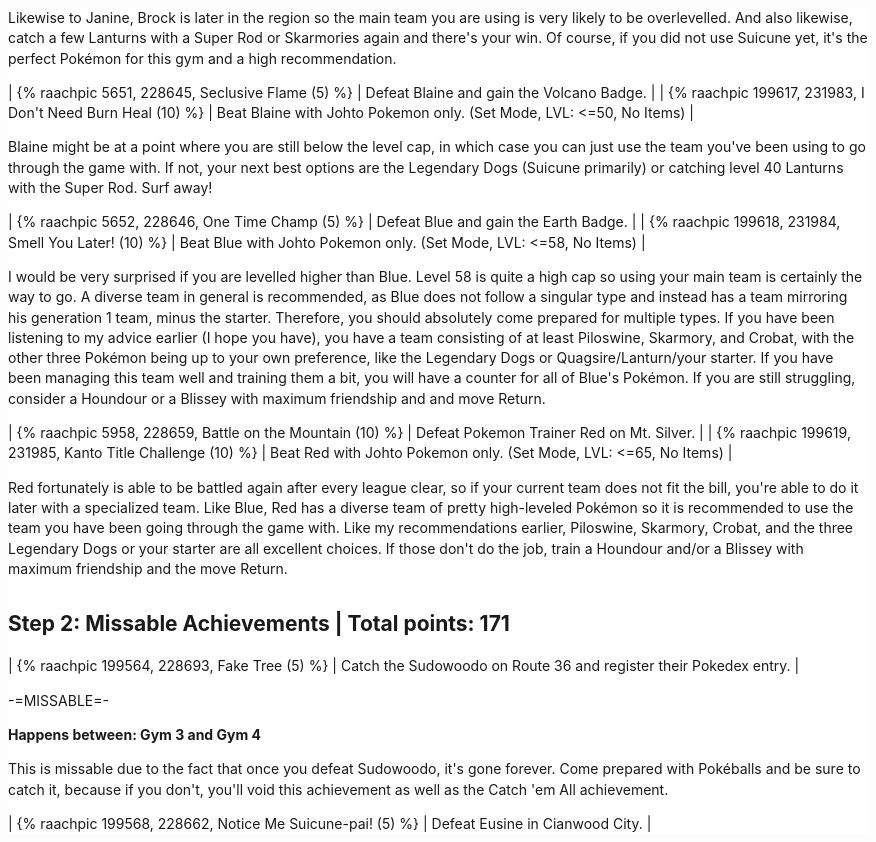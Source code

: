 Likewise to Janine, Brock is later in the region so the main team you are using is very likely to be overlevelled. And also likewise, catch a few Lanturns with a Super Rod or Skarmories again and there's your win. Of course, if you did not use Suicune yet, it's the perfect Pokémon for this gym and a high recommendation.

    
| {% raachpic 5651, 228645, Seclusive Flame (5) %} | Defeat Blaine and gain the Volcano Badge. |
| {% raachpic 199617, 231983, I Don't Need Burn Heal (10) %} | Beat Blaine with Johto Pokemon only. (Set Mode, LVL: <=50, No Items) |

Blaine might be at a point where you are still below the level cap, in which case you can just use the team you've been using to go through the game with. If not, your next best options are the Legendary Dogs (Suicune primarily) or catching level 40 Lanturns with the Super Rod. Surf away!

    
| {% raachpic 5652, 228646, One Time Champ (5) %} | Defeat Blue and gain the Earth Badge. |
| {% raachpic 199618, 231984, Smell You Later! (10) %} | Beat Blue with Johto Pokemon only. (Set Mode, LVL: <=58, No Items) |

I would be very surprised if you are levelled higher than Blue. Level 58 is quite a high cap so using your main team is certainly the way to go. A diverse team in general is recommended, as Blue does not follow a singular type and instead has a team mirroring his generation 1 team, minus the starter. Therefore, you should absolutely come prepared for multiple types. If you have been listening to my advice earlier (I hope you have), you have a team consisting of at least Piloswine, Skarmory, and Crobat, with the other three Pokémon being up to your own preference, like the Legendary Dogs or Quagsire/Lanturn/your starter. If you have been managing this team well and training them a bit, you will have a counter for all of Blue's Pokémon. If you are still struggling, consider a Houndour or a Blissey with maximum friendship and and move Return.

| {% raachpic 5958, 228659, Battle on the Mountain (10) %} | Defeat Pokemon Trainer Red on Mt. Silver. |
| {% raachpic 199619, 231985, Kanto Title Challenge (10) %} | Beat Red with Johto Pokemon only. (Set Mode, LVL: <=65, No Items) |

Red fortunately is able to be battled again after every league clear, so if your current team does not fit the bill, you're able to do it later with a specialized team. Like Blue, Red has a  diverse team of pretty high-leveled Pokémon so it is recommended to use the team you have been going through the game with. Like my recommendations earlier, Piloswine, Skarmory, Crobat, and the three Legendary Dogs or your starter are all excellent choices. If those don't do the job, train a Houndour and/or a Blissey with maximum friendship and the move Return.

## Step 2: Missable Achievements | **Total points: 171**

| {% raachpic 199564, 228693, Fake Tree (5) %} | Catch the Sudowoodo on Route 36 and register their Pokedex entry. |

-=MISSABLE=-

**Happens between: Gym 3 and Gym 4**

This is missable due to the fact that once you defeat Sudowoodo, it's gone forever. Come prepared with Pokéballs and be sure to catch it, because if you don't, you'll void this achievement as well as the Catch 'em All achievement.

| {% raachpic 199568, 228662, Notice Me Suicune-pai! (5) %} | Defeat Eusine in Cianwood City. |
